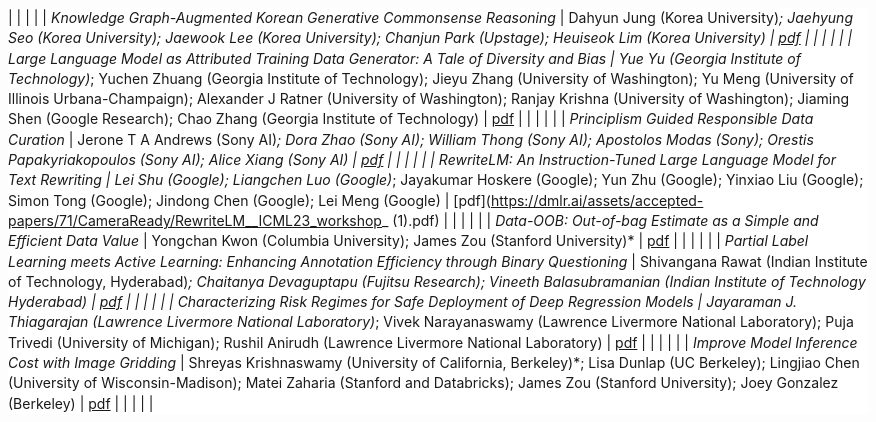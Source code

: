 | | | |
| *Knowledge Graph-Augmented Korean Generative Commonsense Reasoning*                                                                | Dahyun Jung (Korea University)*; Jaehyung Seo (Korea University); Jaewook Lee (Korea University); Chanjun Park (Upstage); Heuiseok Lim (Korea University)                                                                                                                                                                                                     | [pdf](https://dmlr.ai/assets/accepted-papers/65/CameraReady/ICML2023_KG.pdf)                                                                                              |
| | | |
| *Large Language Model as Attributed Training Data Generator: A Tale of Diversity and Bias*                                         | Yue Yu (Georgia Institute of Technology)*; Yuchen Zhuang (Georgia Institute of Technology); Jieyu Zhang (University of Washington); Yu Meng (University of Illinois Urbana-Champaign); Alexander J Ratner (University of Washington); Ranjay Krishna (University of Washington); Jiaming Shen (Google Research); Chao Zhang (Georgia Institute of Technology) | [pdf](https://dmlr.ai/assets/accepted-papers/68/CameraReady/_DMLR_23__AttrPrompt.pdf)                                                                                     |
| | | |
| *Principlism Guided Responsible Data Curation*                                                                                     | Jerone T A Andrews (Sony AI)*; Dora Zhao (Sony AI); William Thong (Sony AI); Apostolos Modas (Sony); Orestis Papakyriakopoulos (Sony AI); Alice Xiang (Sony AI)                                                                                                                                                                                               | [pdf](https://dmlr.ai/assets/accepted-papers/69/CameraReady/cam_rdy_dmlr_principlism.pdf)                                                                                 |
| | | |
| *RewriteLM: An Instruction-Tuned Large Language Model for Text Rewriting*                                                          | Lei Shu (Google); Liangchen Luo (Google)*; Jayakumar Hoskere (Google); Yun Zhu (Google); Yinxiao Liu (Google); Simon Tong (Google); Jindong Chen (Google); Lei Meng (Google)                                                                                                                                                                                  | [pdf](https://dmlr.ai/assets/accepted-papers/71/CameraReady/RewriteLM__ICML23_workshop_ (1).pdf)                                                                          |
| | | |
| *Data-OOB: Out-of-bag Estimate as a Simple and Efficient Data Value*                                                               | Yongchan Kwon (Columbia University); James Zou (Stanford University)*                                                                                                                                                                                                                                                                                         | [pdf](https://dmlr.ai/assets/accepted-papers/73/CameraReady/ICML2023_Data_OOB_DMLR.pdf)                                                                                   |
| | | |
| *Partial Label Learning meets Active Learning: Enhancing Annotation Efficiency through Binary Questioning*                         | Shivangana Rawat (Indian Institute of Technology, Hyderabad)*; Chaitanya Devaguptapu (Fujitsu Research); Vineeth Balasubramanian (Indian Institute of Technology Hyderabad)                                                                                                                                                                                   | [pdf](https://dmlr.ai/assets/accepted-papers/75/CameraReady/icml2023_camera_ready.pdf)                                                                                    |
| | | |
| *Characterizing Risk Regimes for Safe Deployment of Deep Regression Models*                                                        | Jayaraman J. Thiagarajan (Lawrence Livermore National Laboratory)*; Vivek Narayanaswamy (Lawrence Livermore National Laboratory); Puja Trivedi (University of Michigan); Rushil Anirudh (Lawrence Livermore National Laboratory)                                                                                                                              | [pdf](https://dmlr.ai/assets/accepted-papers/78/CameraReady/DMLR_Workshop_Failure_Detection_Final.pdf)                                                                    |
| | | |
| *Improve Model Inference Cost with Image Gridding*                                                                                 | Shreyas Krishnaswamy (University of California, Berkeley)*; Lisa Dunlap (UC Berkeley); Lingjiao Chen (University of Wisconsin-Madison); Matei Zaharia (Stanford and Databricks); James Zou (Stanford University); Joey Gonzalez (Berkeley)                                                                                                                    | [pdf](https://dmlr.ai/assets/accepted-papers/79/CameraReady/Image_Gridding.pdf)                                                                                           |
| | | |
